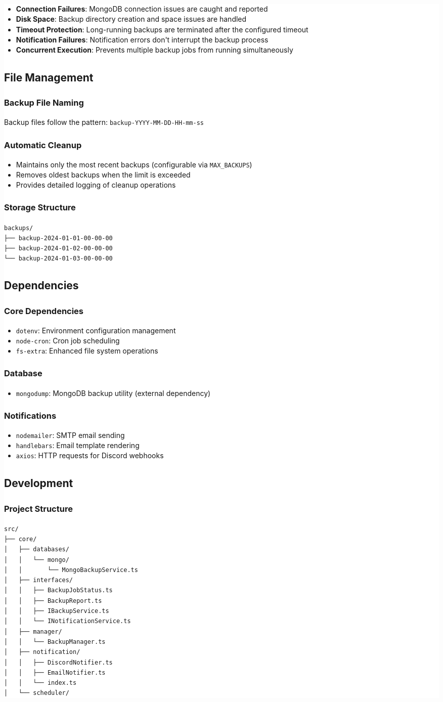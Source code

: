 - **Connection Failures**: MongoDB connection issues are caught and reported
- **Disk Space**: Backup directory creation and space issues are handled
- **Timeout Protection**: Long-running backups are terminated after the configured timeout
- **Notification Failures**: Notification errors don't interrupt the backup process
- **Concurrent Execution**: Prevents multiple backup jobs from running simultaneously

## File Management

### Backup File Naming
Backup files follow the pattern: `backup-YYYY-MM-DD-HH-mm-ss`

### Automatic Cleanup
- Maintains only the most recent backups (configurable via `MAX_BACKUPS`)
- Removes oldest backups when the limit is exceeded
- Provides detailed logging of cleanup operations

### Storage Structure
```
backups/
├── backup-2024-01-01-00-00-00
├── backup-2024-01-02-00-00-00
└── backup-2024-01-03-00-00-00
```

## Dependencies

### Core Dependencies
- `dotenv`: Environment configuration management
- `node-cron`: Cron job scheduling
- `fs-extra`: Enhanced file system operations

### Database
- `mongodump`: MongoDB backup utility (external dependency)

### Notifications
- `nodemailer`: SMTP email sending
- `handlebars`: Email template rendering
- `axios`: HTTP requests for Discord webhooks

## Development

### Project Structure
```
src/
├── core/
│   ├── databases/
│   │   └── mongo/
│   │       └── MongoBackupService.ts
│   ├── interfaces/
│   │   ├── BackupJobStatus.ts
│   │   ├── BackupReport.ts
│   │   ├── IBackupService.ts
│   │   └── INotificationService.ts
│   ├── manager/
│   │   └── BackupManager.ts
│   ├── notification/
│   │   ├── DiscordNotifier.ts
│   │   ├── EmailNotifier.ts
│   │   └── index.ts
│   └── scheduler/
```